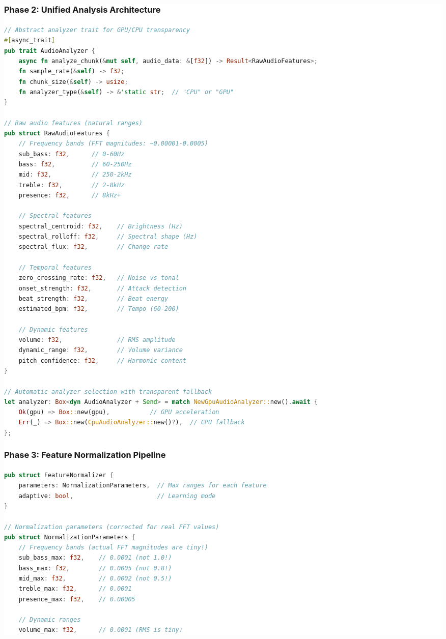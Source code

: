 ### **Phase 2: Unified Analysis Architecture**

```rust
// Abstract analyzer trait for GPU/CPU transparency
#[async_trait]
pub trait AudioAnalyzer {
    async fn analyze_chunk(&mut self, audio_data: &[f32]) -> Result<RawAudioFeatures>;
    fn sample_rate(&self) -> f32;
    fn chunk_size(&self) -> usize;
    fn analyzer_type(&self) -> &'static str;  // "CPU" or "GPU"
}

// Raw audio features (natural ranges)
pub struct RawAudioFeatures {
    // Frequency bands (FFT magnitudes: ~0.00001-0.0005)
    sub_bass: f32,      // 0-60Hz
    bass: f32,          // 60-250Hz
    mid: f32,           // 250-2kHz
    treble: f32,        // 2-8kHz
    presence: f32,      // 8kHz+

    // Spectral features
    spectral_centroid: f32,    // Brightness (Hz)
    spectral_rolloff: f32,     // Spectral shape (Hz)
    spectral_flux: f32,        // Change rate

    // Temporal features
    zero_crossing_rate: f32,   // Noise vs tonal
    onset_strength: f32,       // Attack detection
    beat_strength: f32,        // Beat energy
    estimated_bpm: f32,        // Tempo (60-200)

    // Dynamic features
    volume: f32,               // RMS amplitude
    dynamic_range: f32,        // Volume variance
    pitch_confidence: f32,     // Harmonic content
}

// Automatic analyzer selection with transparent fallback
let analyzer: Box<dyn AudioAnalyzer + Send> = match NewGpuAudioAnalyzer::new().await {
    Ok(gpu) => Box::new(gpu),           // GPU acceleration
    Err(_) => Box::new(CpuAudioAnalyzer::new()?),  // CPU fallback
};
```

### **Phase 3: Feature Normalization Pipeline**

```rust
pub struct FeatureNormalizer {
    parameters: NormalizationParameters,  // Max ranges for each feature
    adaptive: bool,                       // Learning mode
}

// Normalization parameters (corrected for real FFT values)
pub struct NormalizationParameters {
    // Frequency bands (actual FFT magnitudes are tiny!)
    sub_bass_max: f32,    // 0.0001 (not 1.0!)
    bass_max: f32,        // 0.0005 (not 0.8!)
    mid_max: f32,         // 0.0002 (not 0.5!)
    treble_max: f32,      // 0.0001
    presence_max: f32,    // 0.00005

    // Dynamic ranges
    volume_max: f32,      // 0.0001 (RMS is tiny)
```